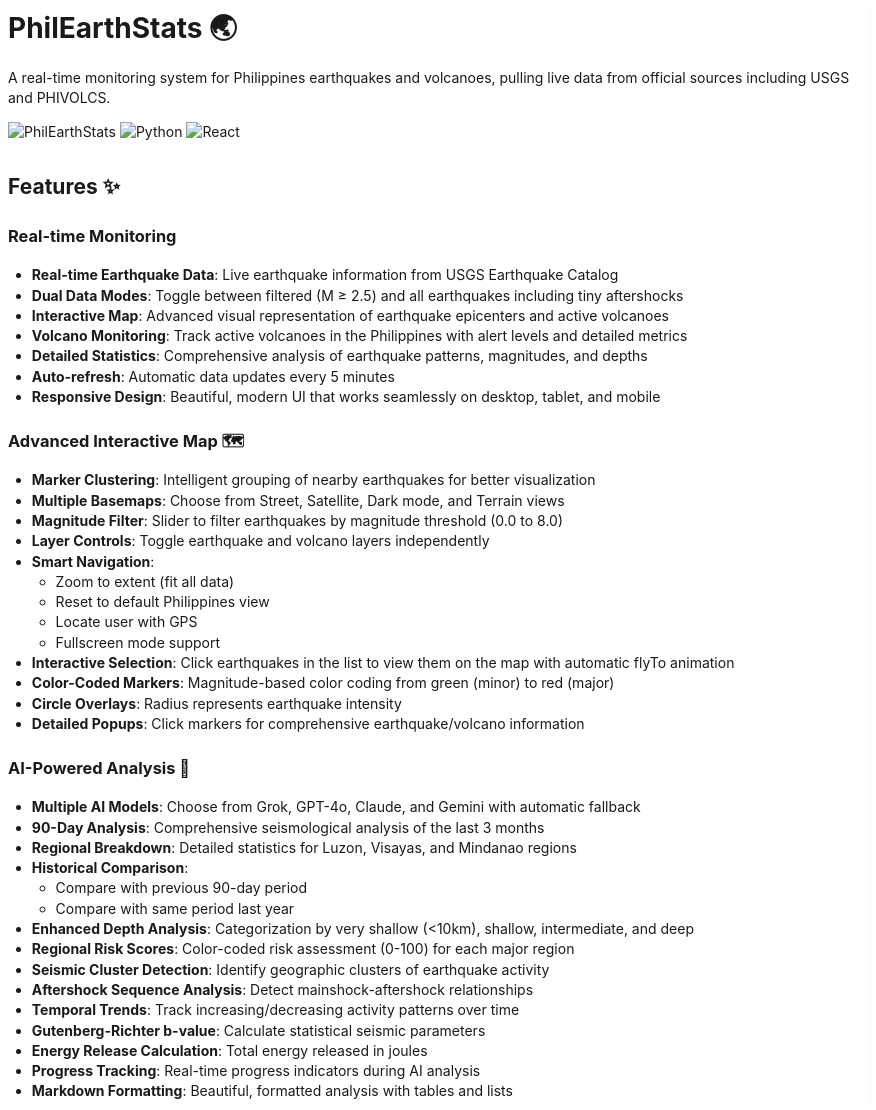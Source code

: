 # PhilEarthStats 🌏

A real-time monitoring system for Philippines earthquakes and volcanoes, pulling live data from official sources including USGS and PHIVOLCS.

![PhilEarthStats](https://img.shields.io/badge/status-active-success.svg)
![Python](https://img.shields.io/badge/python-3.8+-blue.svg)
![React](https://img.shields.io/badge/react-18.2-61dafb.svg)

## Features ✨

### Real-time Monitoring
- **Real-time Earthquake Data**: Live earthquake information from USGS Earthquake Catalog
- **Dual Data Modes**: Toggle between filtered (M ≥ 2.5) and all earthquakes including tiny aftershocks
- **Interactive Map**: Advanced visual representation of earthquake epicenters and active volcanoes
- **Volcano Monitoring**: Track active volcanoes in the Philippines with alert levels and detailed metrics
- **Detailed Statistics**: Comprehensive analysis of earthquake patterns, magnitudes, and depths
- **Auto-refresh**: Automatic data updates every 5 minutes
- **Responsive Design**: Beautiful, modern UI that works seamlessly on desktop, tablet, and mobile

### Advanced Interactive Map 🗺️
- **Marker Clustering**: Intelligent grouping of nearby earthquakes for better visualization
- **Multiple Basemaps**: Choose from Street, Satellite, Dark mode, and Terrain views
- **Magnitude Filter**: Slider to filter earthquakes by magnitude threshold (0.0 to 8.0)
- **Layer Controls**: Toggle earthquake and volcano layers independently
- **Smart Navigation**: 
  - Zoom to extent (fit all data)
  - Reset to default Philippines view
  - Locate user with GPS
  - Fullscreen mode support
- **Interactive Selection**: Click earthquakes in the list to view them on the map with automatic flyTo animation
- **Color-Coded Markers**: Magnitude-based color coding from green (minor) to red (major)
- **Circle Overlays**: Radius represents earthquake intensity
- **Detailed Popups**: Click markers for comprehensive earthquake/volcano information

### AI-Powered Analysis 🤖
- **Multiple AI Models**: Choose from Grok, GPT-4o, Claude, and Gemini with automatic fallback
- **90-Day Analysis**: Comprehensive seismological analysis of the last 3 months
- **Regional Breakdown**: Detailed statistics for Luzon, Visayas, and Mindanao regions
- **Historical Comparison**: 
  - Compare with previous 90-day period
  - Compare with same period last year
- **Enhanced Depth Analysis**: Categorization by very shallow (<10km), shallow, intermediate, and deep
- **Regional Risk Scores**: Color-coded risk assessment (0-100) for each major region
- **Seismic Cluster Detection**: Identify geographic clusters of earthquake activity
- **Aftershock Sequence Analysis**: Detect mainshock-aftershock relationships
- **Temporal Trends**: Track increasing/decreasing activity patterns over time
- **Gutenberg-Richter b-value**: Calculate statistical seismic parameters
- **Energy Release Calculation**: Total energy released in joules
- **Progress Tracking**: Real-time progress indicators during AI analysis
- **Markdown Formatting**: Beautiful, formatted analysis with tables and lists
